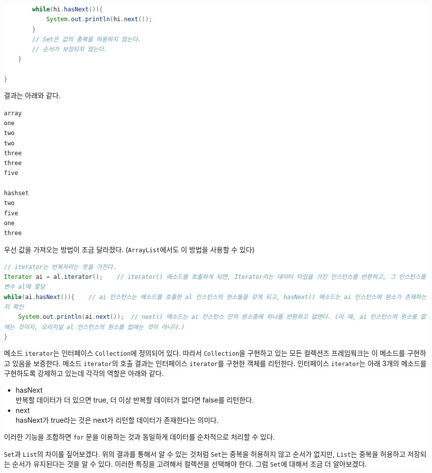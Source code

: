 ``` java
        while(hi.hasNext()){
            System.out.println(hi.next());
        }
        // Set은 값의 중복을 허용하지 않는다.
        // 순서가 보장되지 않는다.
    }
 
}
```

결과는 아래와 같다.

``` java
array
one
two
two
three
three
five
 
hashset
two
five
one
three
```

우선 값을 가져오는 방법이 조금 달라졌다. (`ArrayList`에서도 이 방법을 사용할 수 있다)

``` java
// iterator는 반복자라는 뜻을 가진다.
Iterator ai = al.iterator();	// iterator() 메소드를 호출하게 되면, Iterator라는 데이터 타입을 가진 인스턴스를 반환하고, 그 인스턴스를 변수 al에 할당
while(ai.hasNext()){	// ai 인스턴스는 메소드를 호출한 al 인스턴스의 원소들을 갖게 되고, hasNext() 메소드는 ai 인스턴스에 원소가 존재하는지 확인
    System.out.println(ai.next());	// next() 메소드는 ai 인스턴스 안의 원소중에 하나를 반환하고 없앤다. (이 때, ai 인스턴스의 원소를 없애는 것이지, 오리지널 al 인스턴스의 원소를 없애는 것이 아니다.)
}
```

메소드 `iterator`는 인터페이스 `Collection`에 정의되어 있다. 따라서 `Collection`을 구현하고 있는 모든 컬렉션즈 프레임웍크는 이 메소드를 구현하고 있음을 보증한다. 메소드 `iterator`의 호출 결과는 인터페이스 `iterator`를 구현한 객체를 리턴한다. 인터페이스 `iterator`는 아래 3개의 메소드를 구현하도록 강제하고 있는데 각각의 역할은 아래와 같다.

- hasNext   
반복할 데이터가 더 있으면 true, 더 이상 반복할 데이터가 없다면 false를 리턴한다.
- next   
hasNext가 true라는 것은 next가 리턴할 데이터가 존재한다는 의미다. 

이러한 기능을 조합하면 `for` 문을 이용하는 것과 동일하게 데이터를 순차적으로 처리할 수 있다.

`Set`과 `List`의 차이를 짚어보겠다. 위의 결과를 통해서 알 수 있는 것처럼 `Set`는 중복을 허용하지 않고 순서가 없지만, `List`는 중복을 허용하고 저장되는 순서가 유지된다는 것을 알 수 있다. 이러한 특징을 고려해서 컬렉션을 선택해야 한다. 그럼 `Set`에 대해서 조금 더 알아보겠다.

